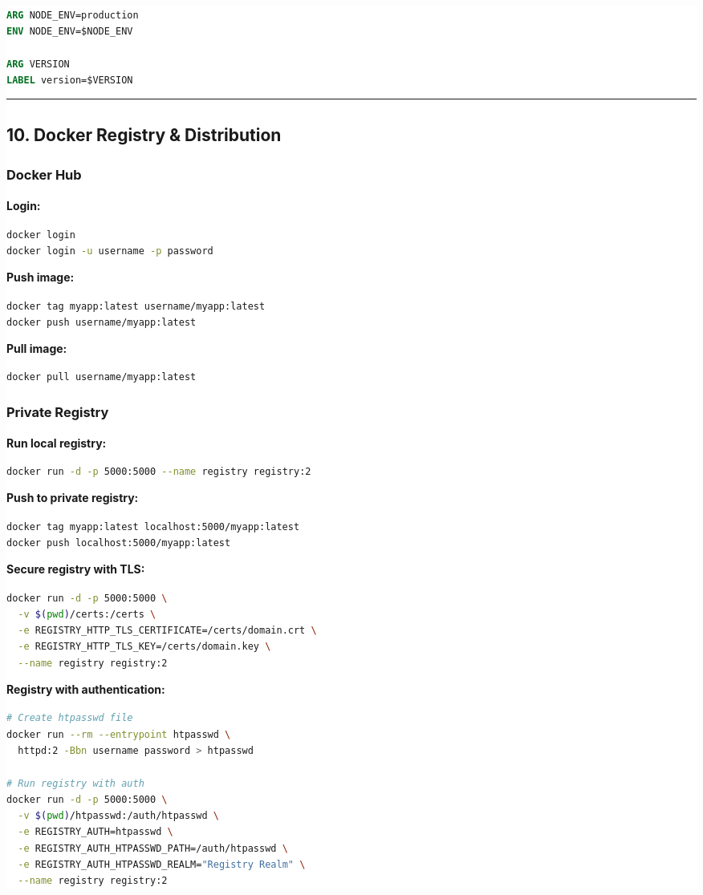 ```dockerfile
ARG NODE_ENV=production
ENV NODE_ENV=$NODE_ENV

ARG VERSION
LABEL version=$VERSION
```

---

## 10. Docker Registry & Distribution

### Docker Hub

**Login:**
```bash
docker login
docker login -u username -p password
```

**Push image:**
```bash
docker tag myapp:latest username/myapp:latest
docker push username/myapp:latest
```

**Pull image:**
```bash
docker pull username/myapp:latest
```

### Private Registry

**Run local registry:**
```bash
docker run -d -p 5000:5000 --name registry registry:2
```

**Push to private registry:**
```bash
docker tag myapp:latest localhost:5000/myapp:latest
docker push localhost:5000/myapp:latest
```

**Secure registry with TLS:**
```bash
docker run -d -p 5000:5000 \
  -v $(pwd)/certs:/certs \
  -e REGISTRY_HTTP_TLS_CERTIFICATE=/certs/domain.crt \
  -e REGISTRY_HTTP_TLS_KEY=/certs/domain.key \
  --name registry registry:2
```

**Registry with authentication:**
```bash
# Create htpasswd file
docker run --rm --entrypoint htpasswd \
  httpd:2 -Bbn username password > htpasswd

# Run registry with auth
docker run -d -p 5000:5000 \
  -v $(pwd)/htpasswd:/auth/htpasswd \
  -e REGISTRY_AUTH=htpasswd \
  -e REGISTRY_AUTH_HTPASSWD_PATH=/auth/htpasswd \
  -e REGISTRY_AUTH_HTPASSWD_REALM="Registry Realm" \
  --name registry registry:2
```
